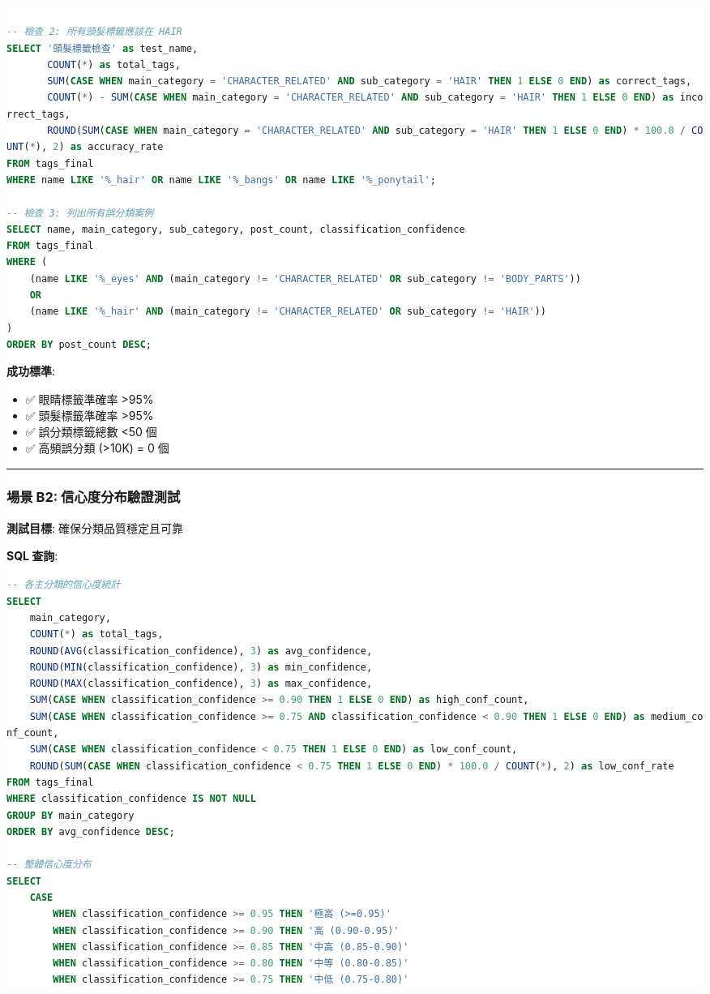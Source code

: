 ```sql

-- 檢查 2: 所有頭髮標籤應該在 HAIR
SELECT '頭髮標籤檢查' as test_name,
       COUNT(*) as total_tags,
       SUM(CASE WHEN main_category = 'CHARACTER_RELATED' AND sub_category = 'HAIR' THEN 1 ELSE 0 END) as correct_tags,
       COUNT(*) - SUM(CASE WHEN main_category = 'CHARACTER_RELATED' AND sub_category = 'HAIR' THEN 1 ELSE 0 END) as incorrect_tags,
       ROUND(SUM(CASE WHEN main_category = 'CHARACTER_RELATED' AND sub_category = 'HAIR' THEN 1 ELSE 0 END) * 100.0 / COUNT(*), 2) as accuracy_rate
FROM tags_final
WHERE name LIKE '%_hair' OR name LIKE '%_bangs' OR name LIKE '%_ponytail';

-- 檢查 3: 列出所有誤分類案例
SELECT name, main_category, sub_category, post_count, classification_confidence
FROM tags_final
WHERE (
    (name LIKE '%_eyes' AND (main_category != 'CHARACTER_RELATED' OR sub_category != 'BODY_PARTS'))
    OR
    (name LIKE '%_hair' AND (main_category != 'CHARACTER_RELATED' OR sub_category != 'HAIR'))
)
ORDER BY post_count DESC;
```

**成功標準**:
- ✅ 眼睛標籤準確率 >95%
- ✅ 頭髮標籤準確率 >95%
- ✅ 誤分類標籤總數 <50 個
- ✅ 高頻誤分類 (>10K) = 0 個

---

### 場景 B2: 信心度分布驗證測試

**測試目標**: 確保分類品質穩定且可靠

**SQL 查詢**:
```sql
-- 各主分類的信心度統計
SELECT 
    main_category,
    COUNT(*) as total_tags,
    ROUND(AVG(classification_confidence), 3) as avg_confidence,
    ROUND(MIN(classification_confidence), 3) as min_confidence,
    ROUND(MAX(classification_confidence), 3) as max_confidence,
    SUM(CASE WHEN classification_confidence >= 0.90 THEN 1 ELSE 0 END) as high_conf_count,
    SUM(CASE WHEN classification_confidence >= 0.75 AND classification_confidence < 0.90 THEN 1 ELSE 0 END) as medium_conf_count,
    SUM(CASE WHEN classification_confidence < 0.75 THEN 1 ELSE 0 END) as low_conf_count,
    ROUND(SUM(CASE WHEN classification_confidence < 0.75 THEN 1 ELSE 0 END) * 100.0 / COUNT(*), 2) as low_conf_rate
FROM tags_final
WHERE classification_confidence IS NOT NULL
GROUP BY main_category
ORDER BY avg_confidence DESC;

-- 整體信心度分布
SELECT 
    CASE 
        WHEN classification_confidence >= 0.95 THEN '極高 (>=0.95)'
        WHEN classification_confidence >= 0.90 THEN '高 (0.90-0.95)'
        WHEN classification_confidence >= 0.85 THEN '中高 (0.85-0.90)'
        WHEN classification_confidence >= 0.80 THEN '中等 (0.80-0.85)'
        WHEN classification_confidence >= 0.75 THEN '中低 (0.75-0.80)'
```